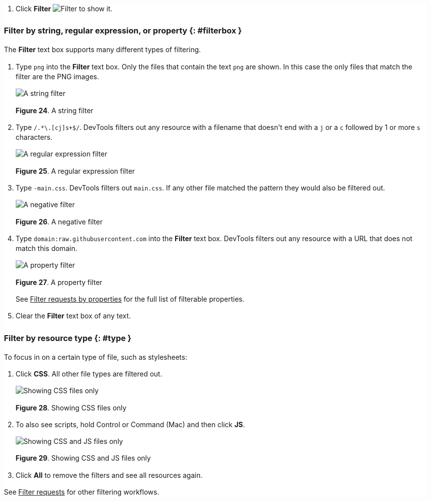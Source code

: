 1.  Click **Filter** ![Filter](/web/tools/chrome-devtools/images/shared/filter.png) to show it.

### Filter by string, regular expression, or property {: #filterbox }

The **Filter** text box supports many different types of filtering.

1.  Type `png` into the **Filter** text box. Only the files that contain the text `png` are shown.
    In this case the only files that match the filter are the PNG images.

    ![A string filter](/web/tools/chrome-devtools/network-performance/imgs/tutorial/png.png)

    **Figure 24**. A string filter

2.  Type `/.*\.[cj]s+$/`. DevTools filters out any resource with a filename that doesn't end with a
    `j` or a `c` followed by 1 or more `s` characters.

    ![A regular expression filter](/web/tools/chrome-devtools/network-performance/imgs/tutorial/regex.png)

    **Figure 25**. A regular expression filter

3.  Type `-main.css`. DevTools filters out `main.css`. If any other file matched the pattern they
    would also be filtered out.

    ![A negative filter](/web/tools/chrome-devtools/network-performance/imgs/tutorial/negative.png)

    **Figure 26**. A negative filter

4.  Type `domain:raw.githubusercontent.com` into the **Filter** text box. DevTools filters out any
    resource with a URL that does not match this domain.

    ![A property filter](/web/tools/chrome-devtools/network-performance/imgs/tutorial/property.png)

    **Figure 27**. A property filter

    See [Filter requests by properties][10] for the full list of filterable properties.

5.  Clear the **Filter** text box of any text.

### Filter by resource type {: #type }

To focus in on a certain type of file, such as stylesheets:

1.  Click **CSS**. All other file types are filtered out.

    ![Showing CSS files only](/web/tools/chrome-devtools/network-performance/imgs/tutorial/css.png)

    **Figure 28**. Showing CSS files only

2.  To also see scripts, hold Control or Command (Mac) and then click **JS**.

    ![Showing CSS and JS files only](/web/tools/chrome-devtools/network-performance/imgs/tutorial/cssjs.png)

    **Figure 29**. Showing CSS and JS files only

3.  Click **All** to remove the filters and see all resources again.

See [Filter requests][11] for other filtering workflows.


[1]: /web/tools/chrome-devtools/network-performance/reference
[2]: /web/tools/chrome-devtools/speed/get-started
[3]: https://devtools.glitch.me/network/getstarted.html
[4]: /web/tools/chrome-devtools/open
[5]: /web/tools/chrome-devtools/ui#placement
[6]: /web/tools/chrome-devtools/network-performance/reference#hide-overview
[7]: https://developer.mozilla.org/en-US/docs/Web/HTTP/Caching
[8]: #throttle
[9]: /web/tools/lighthouse/audits/cache-policy
[10]: /web/tools/chrome-devtools/network-performance/reference#filter-by-property
[11]: /web/tools/chrome-devtools/network-performance/reference#filter
[12]: /web/tools/chrome-devtools/network-performance/reference